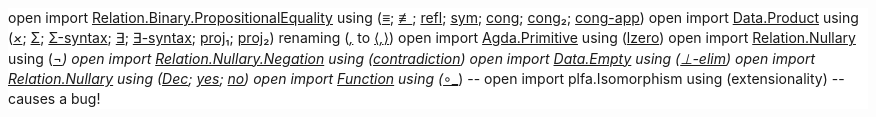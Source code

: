 <a id="1648" class="Keyword">open</a> <a id="1653" class="Keyword">import</a> <a id="1660" href="https://agda.github.io/agda-stdlib/v1.1/Relation.Binary.PropositionalEquality.html" class="Module">Relation.Binary.PropositionalEquality</a>
  <a id="1700" class="Keyword">using</a> <a id="1706" class="Symbol">(</a><a id="1707" href="https://agda.github.io/agda-stdlib/v1.1/Agda.Builtin.Equality.html#125" class="Datatype Operator">_≡_</a><a id="1710" class="Symbol">;</a> <a id="1712" href="https://agda.github.io/agda-stdlib/v1.1/Relation.Binary.PropositionalEquality.Core.html#799" class="Function Operator">_≢_</a><a id="1715" class="Symbol">;</a> <a id="1717" href="Agda.Builtin.Equality.html#182" class="InductiveConstructor">refl</a><a id="1721" class="Symbol">;</a> <a id="1723" href="https://agda.github.io/agda-stdlib/v1.1/Relation.Binary.PropositionalEquality.Core.html#939" class="Function">sym</a><a id="1726" class="Symbol">;</a> <a id="1728" href="https://agda.github.io/agda-stdlib/v1.1/Relation.Binary.PropositionalEquality.Core.html#1090" class="Function">cong</a><a id="1732" class="Symbol">;</a> <a id="1734" href="https://agda.github.io/agda-stdlib/v1.1/Relation.Binary.PropositionalEquality.html#1436" class="Function">cong₂</a><a id="1739" class="Symbol">;</a> <a id="1741" href="https://agda.github.io/agda-stdlib/v1.1/Relation.Binary.PropositionalEquality.html#1308" class="Function">cong-app</a><a id="1749" class="Symbol">)</a>
<a id="1751" class="Keyword">open</a> <a id="1756" class="Keyword">import</a> <a id="1763" href="https://agda.github.io/agda-stdlib/v1.1/Data.Product.html" class="Module">Data.Product</a> <a id="1776" class="Keyword">using</a> <a id="1782" class="Symbol">(</a><a id="1783" href="https://agda.github.io/agda-stdlib/v1.1/Data.Product.html#1162" class="Function Operator">_×_</a><a id="1786" class="Symbol">;</a> <a id="1788" href="https://agda.github.io/agda-stdlib/v1.1/Agda.Builtin.Sigma.html#139" class="Record">Σ</a><a id="1789" class="Symbol">;</a> <a id="1791" href="https://agda.github.io/agda-stdlib/v1.1/Data.Product.html#911" class="Function">Σ-syntax</a><a id="1799" class="Symbol">;</a> <a id="1801" href="https://agda.github.io/agda-stdlib/v1.1/Data.Product.html#1364" class="Function">∃</a><a id="1802" class="Symbol">;</a> <a id="1804" href="https://agda.github.io/agda-stdlib/v1.1/Data.Product.html#1783" class="Function">∃-syntax</a><a id="1812" class="Symbol">;</a> <a id="1814" href="Agda.Builtin.Sigma.html#225" class="Field">proj₁</a><a id="1819" class="Symbol">;</a> <a id="1821" href="Agda.Builtin.Sigma.html#237" class="Field">proj₂</a><a id="1826" class="Symbol">)</a>
  <a id="1830" class="Keyword">renaming</a> <a id="1839" class="Symbol">(</a><a id="1840" href="https://agda.github.io/agda-stdlib/v1.1/Agda.Builtin.Sigma.html#209" class="InductiveConstructor Operator">_,_</a> <a id="1844" class="Symbol">to</a> <a id="1847" href="Agda.Builtin.Sigma.html#209" class="InductiveConstructor Operator">⟨_,_⟩</a><a id="1852" class="Symbol">)</a>
<a id="1854" class="Keyword">open</a> <a id="1859" class="Keyword">import</a> <a id="1866" href="https://agda.github.io/agda-stdlib/v1.1/Agda.Primitive.html" class="Module">Agda.Primitive</a> <a id="1881" class="Keyword">using</a> <a id="1887" class="Symbol">(</a><a id="1888" href="Agda.Primitive.html#611" class="Primitive">lzero</a><a id="1893" class="Symbol">)</a>
<a id="1895" class="Keyword">open</a> <a id="1900" class="Keyword">import</a> <a id="1907" href="https://agda.github.io/agda-stdlib/v1.1/Relation.Nullary.html" class="Module">Relation.Nullary</a> <a id="1924" class="Keyword">using</a> <a id="1930" class="Symbol">(</a><a id="1931" href="https://agda.github.io/agda-stdlib/v1.1/Relation.Nullary.html#535" class="Function Operator">¬_</a><a id="1933" class="Symbol">)</a>
<a id="1935" class="Keyword">open</a> <a id="1940" class="Keyword">import</a> <a id="1947" href="https://agda.github.io/agda-stdlib/v1.1/Relation.Nullary.Negation.html" class="Module">Relation.Nullary.Negation</a> <a id="1973" class="Keyword">using</a> <a id="1979" class="Symbol">(</a><a id="1980" href="https://agda.github.io/agda-stdlib/v1.1/Relation.Nullary.Negation.html#809" class="Function">contradiction</a><a id="1993" class="Symbol">)</a>
<a id="1995" class="Keyword">open</a> <a id="2000" class="Keyword">import</a> <a id="2007" href="https://agda.github.io/agda-stdlib/v1.1/Data.Empty.html" class="Module">Data.Empty</a> <a id="2018" class="Keyword">using</a> <a id="2024" class="Symbol">(</a><a id="2025" href="https://agda.github.io/agda-stdlib/v1.1/Data.Empty.html#294" class="Function">⊥-elim</a><a id="2031" class="Symbol">)</a>
<a id="2033" class="Keyword">open</a> <a id="2038" class="Keyword">import</a> <a id="2045" href="https://agda.github.io/agda-stdlib/v1.1/Relation.Nullary.html" class="Module">Relation.Nullary</a> <a id="2062" class="Keyword">using</a> <a id="2068" class="Symbol">(</a><a id="2069" href="https://agda.github.io/agda-stdlib/v1.1/Relation.Nullary.html#605" class="Datatype">Dec</a><a id="2072" class="Symbol">;</a> <a id="2074" href="https://agda.github.io/agda-stdlib/v1.1/Relation.Nullary.html#641" class="InductiveConstructor">yes</a><a id="2077" class="Symbol">;</a> <a id="2079" href="https://agda.github.io/agda-stdlib/v1.1/Relation.Nullary.html#668" class="InductiveConstructor">no</a><a id="2081" class="Symbol">)</a>
<a id="2083" class="Keyword">open</a> <a id="2088" class="Keyword">import</a> <a id="2095" href="https://agda.github.io/agda-stdlib/v1.1/Function.html" class="Module">Function</a> <a id="2104" class="Keyword">using</a> <a id="2110" class="Symbol">(</a><a id="2111" href="https://agda.github.io/agda-stdlib/v1.1/Function.html#1099" class="Function Operator">_∘_</a><a id="2114" class="Symbol">)</a>
<a id="2116" class="Comment">-- open import plfa.Isomorphism using (extensionality)  -- causes a bug!</a>